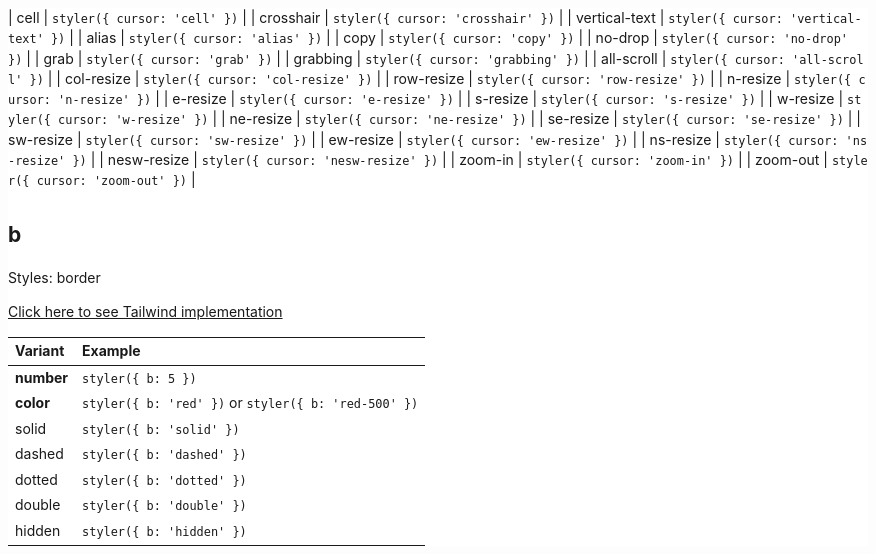 | cell          | `styler({ cursor: 'cell' })`          |
| crosshair     | `styler({ cursor: 'crosshair' })`     |
| vertical-text | `styler({ cursor: 'vertical-text' })` |
| alias         | `styler({ cursor: 'alias' })`         |
| copy          | `styler({ cursor: 'copy' })`          |
| no-drop       | `styler({ cursor: 'no-drop' })`       |
| grab          | `styler({ cursor: 'grab' })`          |
| grabbing      | `styler({ cursor: 'grabbing' })`      |
| all-scroll    | `styler({ cursor: 'all-scroll' })`    |
| col-resize    | `styler({ cursor: 'col-resize' })`    |
| row-resize    | `styler({ cursor: 'row-resize' })`    |
| n-resize      | `styler({ cursor: 'n-resize' })`      |
| e-resize      | `styler({ cursor: 'e-resize' })`      |
| s-resize      | `styler({ cursor: 's-resize' })`      |
| w-resize      | `styler({ cursor: 'w-resize' })`      |
| ne-resize     | `styler({ cursor: 'ne-resize' })`     |
| se-resize     | `styler({ cursor: 'se-resize' })`     |
| sw-resize     | `styler({ cursor: 'sw-resize' })`     |
| ew-resize     | `styler({ cursor: 'ew-resize' })`     |
| ns-resize     | `styler({ cursor: 'ns-resize' })`     |
| nesw-resize   | `styler({ cursor: 'nesw-resize' })`   |
| zoom-in       | `styler({ cursor: 'zoom-in' })`       |
| zoom-out      | `styler({ cursor: 'zoom-out' })`      |

## b

Styles: border

[Click here to see Tailwind implementation](https://tailwindcss.com/docs/border-width)

| Variant    | Example                                              |
| :--------- | :--------------------------------------------------- |
| **number** | `styler({ b: 5 })`                                   |
| **color**  | `styler({ b: 'red' })` or `styler({ b: 'red-500' })` |
| solid      | `styler({ b: 'solid' })`                             |
| dashed     | `styler({ b: 'dashed' })`                            |
| dotted     | `styler({ b: 'dotted' })`                            |
| double     | `styler({ b: 'double' })`                            |
| hidden     | `styler({ b: 'hidden' })`                            |

